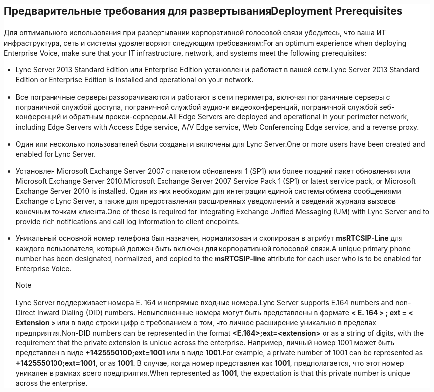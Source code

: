 <div>

## <a name="deployment-prerequisites"></a><span data-ttu-id="a00bf-106">Предварительные требования для развертывания</span><span class="sxs-lookup"><span data-stu-id="a00bf-106">Deployment Prerequisites</span></span>

<span data-ttu-id="a00bf-107">Для оптимального использования при развертывании корпоративной голосовой связи убедитесь, что ваша ИТ инфраструктура, сеть и системы удовлетворяют следующим требованиям:</span><span class="sxs-lookup"><span data-stu-id="a00bf-107">For an optimum experience when deploying Enterprise Voice, make sure that your IT infrastructure, network, and systems meet the following prerequisites:</span></span>

  - <span data-ttu-id="a00bf-108">Lync Server 2013 Standard Edition или Enterprise Edition установлен и работает в вашей сети.</span><span class="sxs-lookup"><span data-stu-id="a00bf-108">Lync Server 2013 Standard Edition or Enterprise Edition is installed and operational on your network.</span></span>

  - <span data-ttu-id="a00bf-109">Все пограничные серверы разворачиваются и работают в сети периметра, включая пограничные серверы с пограничной службой доступа, пограничной службой аудио-и видеоконференций, пограничной службой веб-конференций и обратным прокси-сервером.</span><span class="sxs-lookup"><span data-stu-id="a00bf-109">All Edge Servers are deployed and operational in your perimeter network, including Edge Servers with Access Edge service, A/V Edge service, Web Conferencing Edge service, and a reverse proxy.</span></span>

  - <span data-ttu-id="a00bf-110">Один или несколько пользователей были созданы и включены для Lync Server.</span><span class="sxs-lookup"><span data-stu-id="a00bf-110">One or more users have been created and enabled for Lync Server.</span></span>

  - <span data-ttu-id="a00bf-111">Установлен Microsoft Exchange Server 2007 с пакетом обновления 1 (SP1) или более поздний пакет обновления или Microsoft Exchange Server 2010.</span><span class="sxs-lookup"><span data-stu-id="a00bf-111">Microsoft Exchange Server 2007 Service Pack 1 (SP1) or latest service pack, or Microsoft Exchange Server 2010 is installed.</span></span> <span data-ttu-id="a00bf-112">Один из них необходим для интеграции единой системы обмена сообщениями Exchange с Lync Server, а также для предоставления расширенных уведомлений и сведений журнала вызовов конечным точкам клиента.</span><span class="sxs-lookup"><span data-stu-id="a00bf-112">One of these is required for integrating Exchange Unified Messaging (UM) with Lync Server and to provide rich notifications and call log information to client endpoints.</span></span>

  - <span data-ttu-id="a00bf-113">Уникальный основной номер телефона был назначен, нормализован и скопирован в атрибут **msRTCSIP-Line** для каждого пользователя, который должен быть включен для корпоративной голосовой связи.</span><span class="sxs-lookup"><span data-stu-id="a00bf-113">A unique primary phone number has been designated, normalized, and copied to the **msRTCSIP-line** attribute for each user who is to be enabled for Enterprise Voice.</span></span>
    
    <div>
    

    > [!NOTE]  
    > <span data-ttu-id="a00bf-114">Lync Server поддерживает номера E. 164 и непрямые входные номера.</span><span class="sxs-lookup"><span data-stu-id="a00bf-114">Lync Server supports E.164 numbers and non-Direct Inward Dialing (DID) numbers.</span></span> <span data-ttu-id="a00bf-115">Невыполненные номера могут быть представлены в формате <STRONG> &lt; E. 164 &gt; ; ext = &lt; Extension &gt; </STRONG> или в виде строки цифр с требованием о том, что личное расширение уникально в пределах предприятия.</span><span class="sxs-lookup"><span data-stu-id="a00bf-115">Non-DID numbers can be represented in the format <STRONG>&lt;E.164&gt;;ext=&lt;extension&gt;</STRONG> or as a string of digits, with the requirement that the private extension is unique across the enterprise.</span></span> <span data-ttu-id="a00bf-116">Например, личный номер 1001 может быть представлен в виде <STRONG>+1425550100;ext=1001</STRONG> или в виде <STRONG>1001</STRONG>.</span><span class="sxs-lookup"><span data-stu-id="a00bf-116">For example, a private number of 1001 can be represented as <STRONG>+1425550100;ext=1001</STRONG>, or as <STRONG>1001</STRONG>.</span></span> <span data-ttu-id="a00bf-117">В случае, когда номер представлен как <STRONG>1001</STRONG>, предполагается, что этот номер уникален в рамках всего предприятия.</span><span class="sxs-lookup"><span data-stu-id="a00bf-117">When represented as <STRONG>1001</STRONG>, the expectation is that this private number is unique across the enterprise.</span></span>
